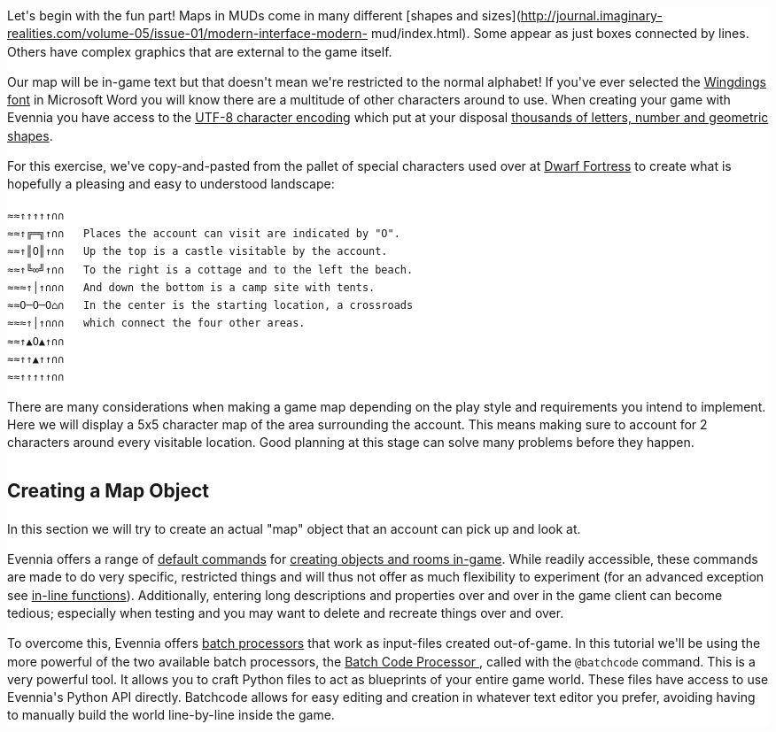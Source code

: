 Let's begin with the fun part! Maps in MUDs come in many different [shapes and
sizes](http://journal.imaginary-realities.com/volume-05/issue-01/modern-interface-modern-
mud/index.html). Some appear as just boxes connected by lines. Others have complex graphics that are
external to the game itself.

Our map will be in-game text but that doesn't mean we're restricted to the normal alphabet! If
you've ever selected the [Wingdings font](https://en.wikipedia.org/wiki/Wingdings) in Microsoft Word
you will know there are a multitude of other characters around to use. When creating your game with
Evennia you have access to the [UTF-8 character encoding](https://en.wikipedia.org/wiki/UTF-8) which
put at your disposal [thousands of letters, number and geometric shapes](http://mcdlr.com/utf-8/#1).

For this exercise, we've copy-and-pasted from the pallet of special characters used over at 
[Dwarf Fortress](http://dwarffortresswiki.org/index.php/Character_table) to create what is hopefully a
pleasing and easy to understood landscape:

```
≈≈↑↑↑↑↑∩∩
≈≈↑╔═╗↑∩∩   Places the account can visit are indicated by "O".
≈≈↑║O║↑∩∩   Up the top is a castle visitable by the account.
≈≈↑╚∞╝↑∩∩   To the right is a cottage and to the left the beach.
≈≈≈↑│↑∩∩∩   And down the bottom is a camp site with tents.
≈≈O─O─O⌂∩   In the center is the starting location, a crossroads
≈≈≈↑│↑∩∩∩   which connect the four other areas.
≈≈↑▲O▲↑∩∩   
≈≈↑↑▲↑↑∩∩
≈≈↑↑↑↑↑∩∩
```
There are many considerations when making a game map depending on the play style and requirements
you intend to implement. Here we will display a 5x5 character map of the area surrounding the
account. This means making sure to account for 2 characters around every visitable location. Good
planning at this stage can solve many problems before they happen.

## Creating a Map Object

In this section we will try to create an actual "map" object that an account can pick up and look
at.

Evennia offers a range of [default commands](../Component/Default-Command-Help) for 
[creating objects and rooms in-game](../Howto/Starting/Part1/Building-Quickstart). While readily accessible, these commands are made to do very
specific, restricted things and will thus not offer as much flexibility to experiment (for an
advanced exception see [in-line functions](../Concept/TextTags#new-inlinefuncs)). Additionally, entering long
descriptions and properties over and over in the game client can become tedious; especially when
testing and you may want to delete and recreate things over and over.

To overcome this, Evennia offers [batch processors](../Component/Batch-Processors) that work as input-files
created out-of-game. In this tutorial we'll be using the more powerful of the two available batch
processors, the [Batch Code Processor ](../Component/Batch-Code-Processor), called with the `@batchcode` command.
This is a very powerful tool. It allows you to craft Python files to act as blueprints of your
entire game world. These files have access to use Evennia's Python API directly. Batchcode allows
for easy editing and creation in whatever text editor you prefer, avoiding having to manually build
the world line-by-line inside the game.
